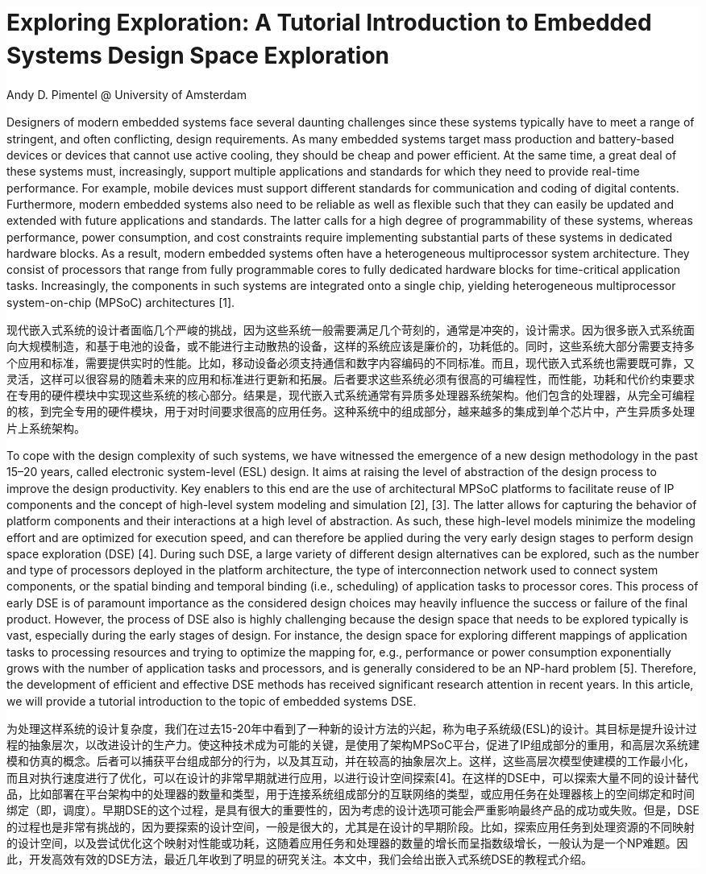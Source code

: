 # Exploring Exploration: A Tutorial Introduction to Embedded Systems Design Space Exploration

Andy D. Pimentel @ University of Amsterdam

Designers of modern embedded systems face several daunting challenges since these systems typically have to meet a range of stringent, and often conflicting, design requirements. As many embedded systems target mass production and battery-based devices or devices that cannot use active cooling, they should be cheap and power efficient. At the same time, a great deal of these systems must, increasingly, support multiple applications and standards for which they need to provide real-time performance. For example, mobile devices must support different standards for communication and coding of digital contents. Furthermore, modern embedded systems also need to be reliable as well as flexible such that they can easily be updated and extended with future applications and standards. The latter calls for a high degree of programmability of these systems, whereas performance, power consumption, and cost constraints require implementing substantial parts of these systems in dedicated hardware blocks. As a result, modern embedded systems often have a heterogeneous multiprocessor system architecture. They consist of processors that range from fully programmable cores to fully dedicated hardware blocks for time-critical application tasks. Increasingly, the components in such systems are integrated onto a single chip, yielding heterogeneous multiprocessor system-on-chip (MPSoC) architectures [1].

现代嵌入式系统的设计者面临几个严峻的挑战，因为这些系统一般需要满足几个苛刻的，通常是冲突的，设计需求。因为很多嵌入式系统面向大规模制造，和基于电池的设备，或不能进行主动散热的设备，这样的系统应该是廉价的，功耗低的。同时，这些系统大部分需要支持多个应用和标准，需要提供实时的性能。比如，移动设备必须支持通信和数字内容编码的不同标准。而且，现代嵌入式系统也需要既可靠，又灵活，这样可以很容易的随着未来的应用和标准进行更新和拓展。后者要求这些系统必须有很高的可编程性，而性能，功耗和代价约束要求在专用的硬件模块中实现这些系统的核心部分。结果是，现代嵌入式系统通常有异质多处理器系统架构。他们包含的处理器，从完全可编程的核，到完全专用的硬件模块，用于对时间要求很高的应用任务。这种系统中的组成部分，越来越多的集成到单个芯片中，产生异质多处理片上系统架构。

To cope with the design complexity of such systems, we have witnessed the emergence of a new design methodology in the past 15–20 years, called electronic system-level (ESL) design. It aims at raising the level of abstraction of the design process to improve the design productivity. Key enablers to this end are the use of architectural MPSoC platforms to facilitate reuse of IP components and the concept of high-level system modeling and simulation [2], [3]. The latter allows for capturing the behavior of platform components and their interactions at a high level of abstraction. As such, these high-level models minimize the modeling effort and are optimized for execution speed, and can therefore be applied during the very early design stages to perform design space exploration (DSE) [4]. During such DSE, a large variety of different design alternatives can be explored, such as the number and type of processors deployed in the platform architecture, the type of interconnection network used to connect system components, or the spatial binding and temporal binding (i.e., scheduling) of application tasks to processor cores. This process of early DSE is of paramount importance as the considered design choices may heavily influence the success or failure of the final product. However, the process of DSE also is highly challenging because the design space that needs to be explored typically is vast, especially during the early stages of design. For instance, the design space for exploring different mappings of application tasks to processing resources and trying to optimize the mapping for, e.g., performance or power consumption exponentially grows with the number of application tasks and processors, and is generally considered to be an NP-hard problem [5]. Therefore, the development of efficient and effective DSE methods has received significant research attention in recent years. In this article, we will provide a tutorial introduction to the topic of embedded systems DSE.

为处理这样系统的设计复杂度，我们在过去15-20年中看到了一种新的设计方法的兴起，称为电子系统级(ESL)的设计。其目标是提升设计过程的抽象层次，以改进设计的生产力。使这种技术成为可能的关键，是使用了架构MPSoC平台，促进了IP组成部分的重用，和高层次系统建模和仿真的概念。后者可以捕获平台组成部分的行为，以及其互动，并在较高的抽象层次上。这样，这些高层次模型使建模的工作最小化，而且对执行速度进行了优化，可以在设计的非常早期就进行应用，以进行设计空间探索[4]。在这样的DSE中，可以探索大量不同的设计替代品，比如部署在平台架构中的处理器的数量和类型，用于连接系统组成部分的互联网络的类型，或应用任务在处理器核上的空间绑定和时间绑定（即，调度）。早期DSE的这个过程，是具有很大的重要性的，因为考虑的设计选项可能会严重影响最终产品的成功或失败。但是，DSE的过程也是非常有挑战的，因为要探索的设计空间，一般是很大的，尤其是在设计的早期阶段。比如，探索应用任务到处理资源的不同映射的设计空间，以及尝试优化这个映射对性能或功耗，这随着应用任务和处理器的数量的增长而呈指数级增长，一般认为是一个NP难题。因此，开发高效有效的DSE方法，最近几年收到了明显的研究关注。本文中，我们会给出嵌入式系统DSE的教程式介绍。
